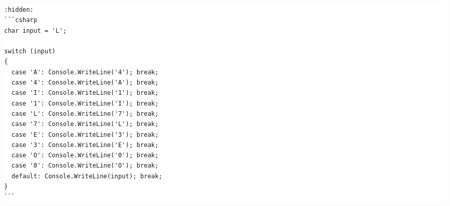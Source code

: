 ````{solution} ex:selection-leet
:hidden:
```csharp
char input = 'L';

switch (input)
{
  case 'A': Console.WriteLine('4'); break;
  case '4': Console.WriteLine('A'); break;
  case 'I': Console.WriteLine('1'); break;
  case '1': Console.WriteLine('I'); break;
  case 'L': Console.WriteLine('7'); break;
  case '7': Console.WriteLine('L'); break;
  case 'E': Console.WriteLine('3'); break;
  case '3': Console.WriteLine('E'); break;
  case 'O': Console.WriteLine('0'); break;
  case '0': Console.WriteLine('O'); break;
  default: Console.WriteLine(input); break;
}
```
````
